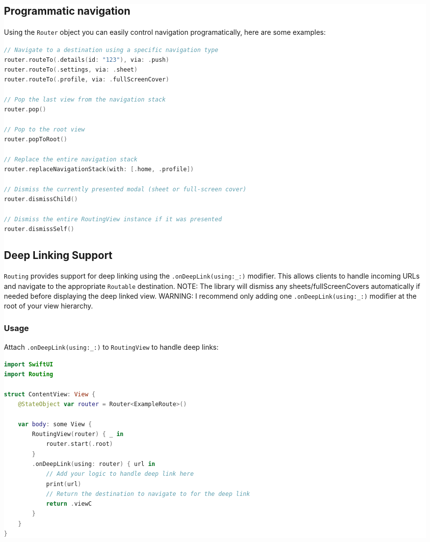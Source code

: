 ## Programmatic navigation

Using the `Router` object you can easily control navigation programatically, here are some examples:

```swift
// Navigate to a destination using a specific navigation type
router.routeTo(.details(id: "123"), via: .push)
router.routeTo(.settings, via: .sheet)
router.routeTo(.profile, via: .fullScreenCover)

// Pop the last view from the navigation stack
router.pop()

// Pop to the root view
router.popToRoot()

// Replace the entire navigation stack
router.replaceNavigationStack(with: [.home, .profile])

// Dismiss the currently presented modal (sheet or full-screen cover)
router.dismissChild()

// Dismiss the entire RoutingView instance if it was presented
router.dismissSelf()
```

## Deep Linking Support

`Routing` provides support for deep linking using the `.onDeepLink(using:_:)` modifier.
This allows clients to handle incoming URLs and navigate to the appropriate `Routable` destination.
NOTE: The library will dismiss any sheets/fullScreenCovers automatically if needed before displaying the deep linked view.
WARNING: I recommend only adding one `.onDeepLink(using:_:)` modifier at the root of your view hierarchy.

### Usage

Attach `.onDeepLink(using:_:)` to `RoutingView` to handle deep links:

```swift
import SwiftUI
import Routing

struct ContentView: View {
    @StateObject var router = Router<ExampleRoute>()
    
    var body: some View {
        RoutingView(router) { _ in
            router.start(.root)
        }
        .onDeepLink(using: router) { url in
            // Add your logic to handle deep link here
            print(url)
            // Return the destination to navigate to for the deep link
            return .viewC
        }
    }
}
```
